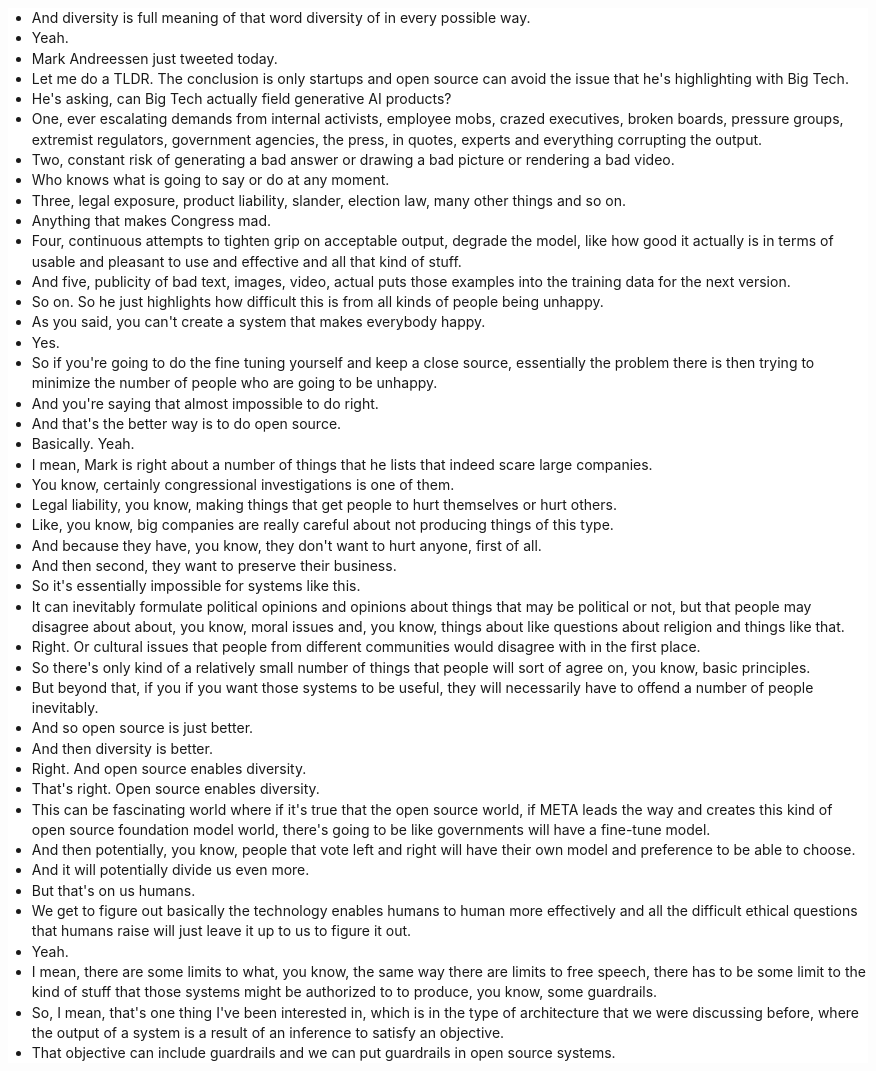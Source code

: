 *  And diversity is full meaning of that word diversity of in every possible way.
*  Yeah.
*  Mark Andreessen just tweeted today.
*  Let me do a TLDR. The conclusion is only startups and open source can avoid the issue that he's highlighting with Big Tech.
*  He's asking, can Big Tech actually field generative AI products?
*  One, ever escalating demands from internal activists, employee mobs, crazed executives, broken boards, pressure groups, extremist regulators, government agencies, the press, in quotes, experts and everything corrupting the output.
*  Two, constant risk of generating a bad answer or drawing a bad picture or rendering a bad video.
*  Who knows what is going to say or do at any moment.
*  Three, legal exposure, product liability, slander, election law, many other things and so on.
*  Anything that makes Congress mad.
*  Four, continuous attempts to tighten grip on acceptable output, degrade the model, like how good it actually is in terms of usable and pleasant to use and effective and all that kind of stuff.
*  And five, publicity of bad text, images, video, actual puts those examples into the training data for the next version.
*  So on. So he just highlights how difficult this is from all kinds of people being unhappy.
*  As you said, you can't create a system that makes everybody happy.
*  Yes.
*  So if you're going to do the fine tuning yourself and keep a close source, essentially the problem there is then trying to minimize the number of people who are going to be unhappy.
*  And you're saying that almost impossible to do right.
*  And that's the better way is to do open source.
*  Basically. Yeah.
*  I mean, Mark is right about a number of things that he lists that indeed scare large companies.
*  You know, certainly congressional investigations is one of them.
*  Legal liability, you know, making things that get people to hurt themselves or hurt others.
*  Like, you know, big companies are really careful about not producing things of this type.
*  And because they have, you know, they don't want to hurt anyone, first of all.
*  And then second, they want to preserve their business.
*  So it's essentially impossible for systems like this.
*  It can inevitably formulate political opinions and opinions about things that may be political or not, but that people may disagree about about, you know, moral issues and, you know, things about like questions about religion and things like that.
*  Right. Or cultural issues that people from different communities would disagree with in the first place.
*  So there's only kind of a relatively small number of things that people will sort of agree on, you know, basic principles.
*  But beyond that, if you if you want those systems to be useful, they will necessarily have to offend a number of people inevitably.
*  And so open source is just better.
*  And then diversity is better.
*  Right. And open source enables diversity.
*  That's right. Open source enables diversity.
*  This can be fascinating world where if it's true that the open source world, if META leads the way and creates this kind of open source foundation model world, there's going to be like governments will have a fine-tune model.
*  And then potentially, you know, people that vote left and right will have their own model and preference to be able to choose.
*  And it will potentially divide us even more.
*  But that's on us humans.
*  We get to figure out basically the technology enables humans to human more effectively and all the difficult ethical questions that humans raise will just leave it up to us to figure it out.
*  Yeah.
*  I mean, there are some limits to what, you know, the same way there are limits to free speech, there has to be some limit to the kind of stuff that those systems might be authorized to to produce, you know, some guardrails.
*  So, I mean, that's one thing I've been interested in, which is in the type of architecture that we were discussing before, where the output of a system is a result of an inference to satisfy an objective.
*  That objective can include guardrails and we can put guardrails in open source systems.